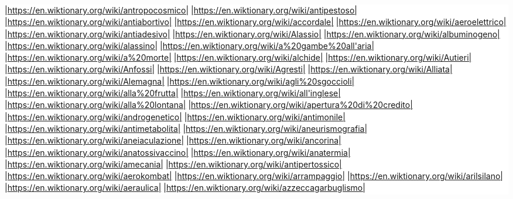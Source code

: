 |https://en.wiktionary.org/wiki/antropocosmico|
|https://en.wiktionary.org/wiki/antipestoso|
|https://en.wiktionary.org/wiki/antiabortivo|
|https://en.wiktionary.org/wiki/accordale|
|https://en.wiktionary.org/wiki/aeroelettrico|
|https://en.wiktionary.org/wiki/antiadesivo|
|https://en.wiktionary.org/wiki/Alassio|
|https://en.wiktionary.org/wiki/albuminogeno|
|https://en.wiktionary.org/wiki/alassino|
|https://en.wiktionary.org/wiki/a%20gambe%20all'aria|
|https://en.wiktionary.org/wiki/a%20morte|
|https://en.wiktionary.org/wiki/alchide|
|https://en.wiktionary.org/wiki/Autieri|
|https://en.wiktionary.org/wiki/Anfossi|
|https://en.wiktionary.org/wiki/Agresti|
|https://en.wiktionary.org/wiki/Alliata|
|https://en.wiktionary.org/wiki/Alemagna|
|https://en.wiktionary.org/wiki/agli%20sgoccioli|
|https://en.wiktionary.org/wiki/alla%20frutta|
|https://en.wiktionary.org/wiki/all'inglese|
|https://en.wiktionary.org/wiki/alla%20lontana|
|https://en.wiktionary.org/wiki/apertura%20di%20credito|
|https://en.wiktionary.org/wiki/androgenetico|
|https://en.wiktionary.org/wiki/antimonile|
|https://en.wiktionary.org/wiki/antimetabolita|
|https://en.wiktionary.org/wiki/aneurismografia|
|https://en.wiktionary.org/wiki/aneiaculazione|
|https://en.wiktionary.org/wiki/ancorina|
|https://en.wiktionary.org/wiki/anatossivaccino|
|https://en.wiktionary.org/wiki/anatermia|
|https://en.wiktionary.org/wiki/amecania|
|https://en.wiktionary.org/wiki/antipertossico|
|https://en.wiktionary.org/wiki/aerokombat|
|https://en.wiktionary.org/wiki/arrampaggio|
|https://en.wiktionary.org/wiki/arilsilano|
|https://en.wiktionary.org/wiki/aeraulica|
|https://en.wiktionary.org/wiki/azzeccagarbuglismo|